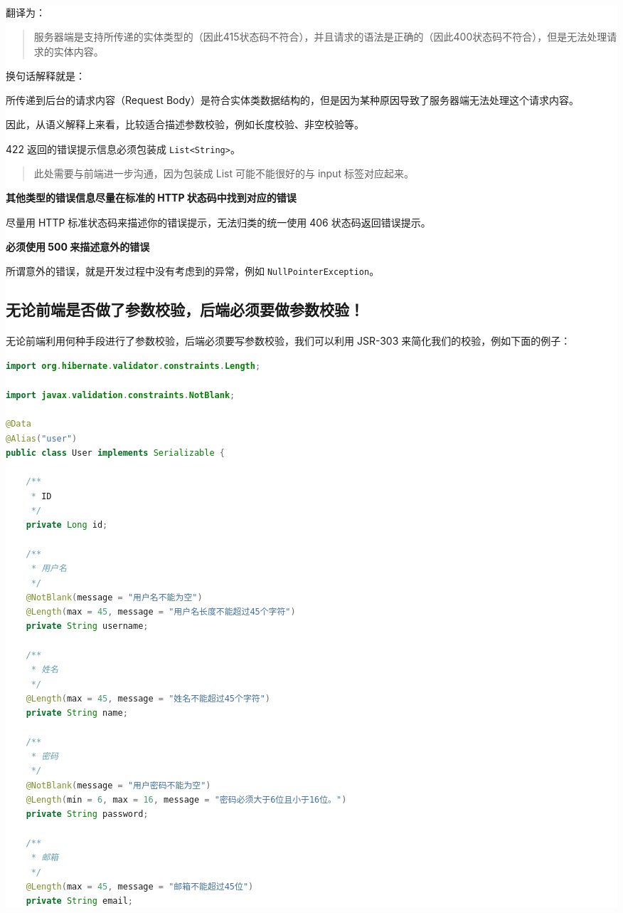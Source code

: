 翻译为：

> 服务器端是支持所传递的实体类型的（因此415状态码不符合），并且请求的语法是正确的（因此400状态码不符合），但是无法处理请求的实体内容。

换句话解释就是：

<div class="alert alert-info">
所传递到后台的请求内容（Request Body）是符合实体类数据结构的，但是因为某种原因导致了服务器端无法处理这个请求内容。
</div>

因此，从语义解释上来看，比较适合描述参数校验，例如长度校验、非空校验等。

<div class="alert alert-success">422 返回的错误提示信息必须包装成 <code>List&lt;String&gt;</code>。</div>

> 此处需要与前端进一步沟通，因为包装成 List 可能不能很好的与 input 标签对应起来。

**其他类型的错误信息尽量在标准的 HTTP 状态码中找到对应的错误**

<div class="alert alert-success">尽量用 HTTP 标准状态码来描述你的错误提示，无法归类的统一使用 406 状态码返回错误提示。</div>

**必须使用 500 来描述意外的错误**

所谓意外的错误，就是开发过程中没有考虑到的异常，例如 `NullPointerException`。


## 无论前端是否做了参数校验，后端必须要做参数校验！

无论前端利用何种手段进行了参数校验，后端必须要写参数校验，我们可以利用 JSR-303 来简化我们的校验，例如下面的例子：

```java
import org.hibernate.validator.constraints.Length;

import javax.validation.constraints.NotBlank;

@Data
@Alias("user")
public class User implements Serializable {

    /**
     * ID
     */
    private Long id;

    /**
     * 用户名
     */
    @NotBlank(message = "用户名不能为空")
    @Length(max = 45, message = "用户名长度不能超过45个字符")
    private String username;

    /**
     * 姓名
     */
    @Length(max = 45, message = "姓名不能超过45个字符")
    private String name;

    /**
     * 密码
     */
    @NotBlank(message = "用户密码不能为空")
    @Length(min = 6, max = 16, message = "密码必须大于6位且小于16位。")
    private String password;

    /**
     * 邮箱
     */
    @Length(max = 45, message = "邮箱不能超过45位")
    private String email;

```